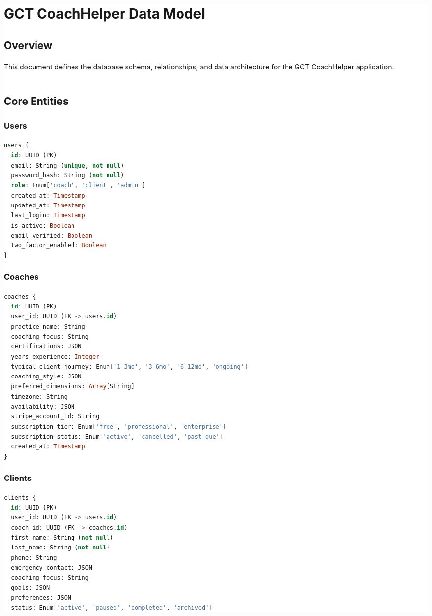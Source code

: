 # GCT CoachHelper Data Model

## Overview
This document defines the database schema, relationships, and data architecture for the GCT CoachHelper application.

---

## Core Entities

### Users
```sql
users {
  id: UUID (PK)
  email: String (unique, not null)
  password_hash: String (not null)
  role: Enum['coach', 'client', 'admin']
  created_at: Timestamp
  updated_at: Timestamp
  last_login: Timestamp
  is_active: Boolean
  email_verified: Boolean
  two_factor_enabled: Boolean
}
```

### Coaches
```sql
coaches {
  id: UUID (PK)
  user_id: UUID (FK -> users.id)
  practice_name: String
  coaching_focus: String
  certifications: JSON
  years_experience: Integer
  typical_client_journey: Enum['1-3mo', '3-6mo', '6-12mo', 'ongoing']
  coaching_style: JSON
  preferred_dimensions: Array[String]
  timezone: String
  availability: JSON
  stripe_account_id: String
  subscription_tier: Enum['free', 'professional', 'enterprise']
  subscription_status: Enum['active', 'cancelled', 'past_due']
  created_at: Timestamp
}
```

### Clients
```sql
clients {
  id: UUID (PK)
  user_id: UUID (FK -> users.id)
  coach_id: UUID (FK -> coaches.id)
  first_name: String (not null)
  last_name: String (not null)
  phone: String
  emergency_contact: JSON
  coaching_focus: String
  goals: JSON
  preferences: JSON
  status: Enum['active', 'paused', 'completed', 'archived']
```